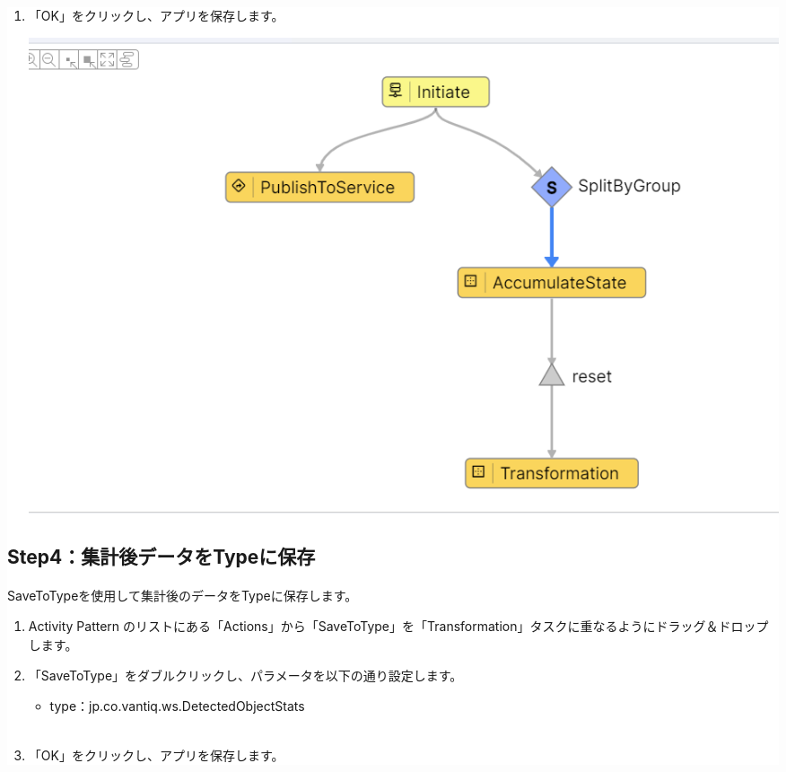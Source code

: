 1.  「OK」をクリックし、アプリを保存します。

    ![](../../imgs/hands-on-lab/image10.png)

## Step4：集計後データをTypeに保存

SaveToTypeを使用して集計後のデータをTypeに保存します。

1.  Activity Pattern
    のリストにある「Actions」から「SaveToType」を「Transformation」タスクに重なるようにドラッグ＆ドロップします。

1.  「SaveToType」をダブルクリックし、パラメータを以下の通り設定します。

    -   type：jp.co.vantiq.ws.DetectedObjectStats
    <br><br>

1.  「OK」をクリックし、アプリを保存します。
